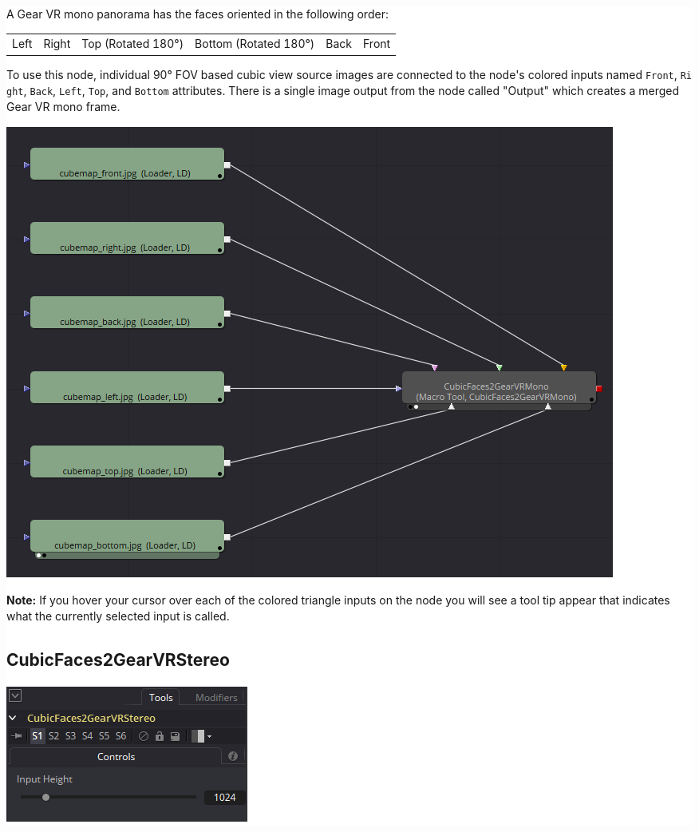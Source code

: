 A Gear VR mono panorama has the faces oriented in the following order:

<table>
  <tr>
   <td>Left</td> <td>Right</td> <td>Top (Rotated 180&deg;)</td> <td>Bottom (Rotated 180&deg;)</td> <td>Back</td> <td>Front</td>
  </tr>
</table>

To use this node, individual 90&deg; FOV based cubic view source images are connected to the node's colored inputs named `Front`, `Right`, `Back`, `Left`, `Top`, and `Bottom` attributes. There is a single image output from the node called "Output" which creates a merged Gear VR mono frame.

![CubicFaces2GearVRMono Node](images/macro-cubicfaces-to-gearvr-mono-node.png)

**Note:** If you hover your cursor over each of the colored triangle inputs on the node you will see a tool tip appear that indicates what the currently selected input is called.

## <a name="CubicFaces2GearVRStereo"></a>CubicFaces2GearVRStereo ##

![CubicFaces2GearVRStereo GUI](images/macro-cubicfaces-to-gearvr-stereo-gui.png)
